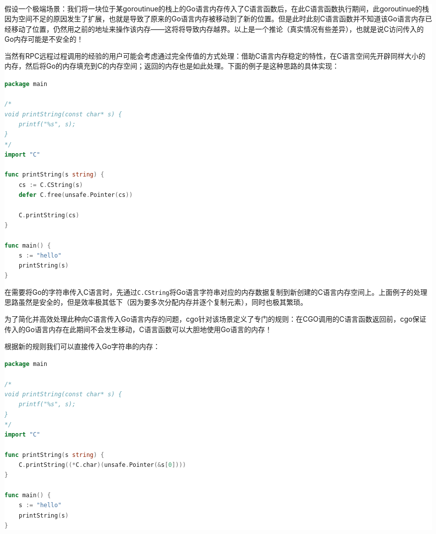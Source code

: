 假设一个极端场景：我们将一块位于某goroutinue的栈上的Go语言内存传入了C语言函数后，在此C语言函数执行期间，此goroutinue的栈因为空间不足的原因发生了扩展，也就是导致了原来的Go语言内存被移动到了新的位置。但是此时此刻C语言函数并不知道该Go语言内存已经移动了位置，仍然用之前的地址来操作该内存——这将将导致内存越界。以上是一个推论（真实情况有些差异），也就是说C访问传入的Go内存可能是不安全的！

当然有RPC远程过程调用的经验的用户可能会考虑通过完全传值的方式处理：借助C语言内存稳定的特性，在C语言空间先开辟同样大小的内存，然后将Go的内存填充到C的内存空间；返回的内存也是如此处理。下面的例子是这种思路的具体实现：

```go
package main

/*
void printString(const char* s) {
	printf("%s", s);
}
*/
import "C"

func printString(s string) {
	cs := C.CString(s)
	defer C.free(unsafe.Pointer(cs))

	C.printString(cs)
}

func main() {
	s := "hello"
	printString(s)
}
```

在需要将Go的字符串传入C语言时，先通过`C.CString`将Go语言字符串对应的内存数据复制到新创建的C语言内存空间上。上面例子的处理思路虽然是安全的，但是效率极其低下（因为要多次分配内存并逐个复制元素），同时也极其繁琐。

为了简化并高效处理此种向C语言传入Go语言内存的问题，cgo针对该场景定义了专门的规则：在CGO调用的C语言函数返回前，cgo保证传入的Go语言内存在此期间不会发生移动，C语言函数可以大胆地使用Go语言的内存！

根据新的规则我们可以直接传入Go字符串的内存：

```go
package main

/*
void printString(const char* s) {
	printf("%s", s);
}
*/
import "C"

func printString(s string) {
	C.printString((*C.char)(unsafe.Pointer(&s[0])))
}

func main() {
	s := "hello"
	printString(s)
}
```
